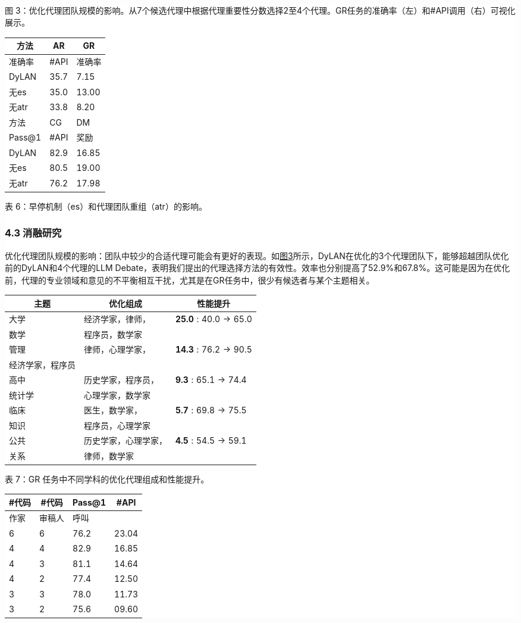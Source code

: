 
图 3：优化代理团队规模的影响。从7个候选代理中根据代理重要性分数选择2至4个代理。GR任务的准确率（左）和#API调用（右）可视化展示。

| 方法 | AR | GR |
| --- | --- | --- |
| 准确率 | #API | 准确率 | #API |
| DyLAN | 35.7 | 7.15 | 70.5 | 4.39 |
| 无es | 35.0 | 13.00 | 70.1 | 13.00 |
| 无atr | 33.8 | 8.20 | 69.9 | 7.05 |
| 方法 | CG | DM |
| Pass@1 | #API | 奖励 | #API |
| DyLAN | 82.9 | 16.85 | 68.3 | 24.85 |
| 无es | 80.5 | 19.00 | 67.5 | 54.25 |
| 无atr | 76.2 | 17.98 | 66.0 | 48.90 |

表 6：早停机制（es）和代理团队重组（atr）的影响。

### 4.3 消融研究

优化代理团队规模的影响：团队中较少的合适代理可能会有更好的表现。如[图3](https://arxiv.org/html/2310.02170v2#S4.F3 "在 4.2 主要结果 ‣ 4 实验 ‣ 面向任务的代理协作中的动态LLM驱动代理网络")所示，DyLAN在优化的3个代理团队下，能够超越团队优化前的DyLAN和4个代理的LLM Debate，表明我们提出的代理选择方法的有效性。效率也分别提高了52.9%和67.8%。这可能是因为在优化前，代理的专业领域和意见的不平衡相互干扰，尤其是在GR任务中，很少有候选者与某个主题相关。

| 主题 | 优化组成 | 性能提升 |
| --- | --- | --- |
| 大学 | 经济学家，律师， | $\mathbf{25.0}:40.0\rightarrow 65.0$ |
| 数学 | 程序员，数学家 |
| 管理 | 律师，心理学家， | $\mathbf{14.3}:76.2\rightarrow 90.5$ |
| 经济学家，程序员 |
| 高中 | 历史学家，程序员， | $\mathbf{9.3}:65.1\rightarrow 74.4$ |
| 统计学 | 心理学家，数学家 |
| 临床 | 医生，数学家， | $\mathbf{5.7}:69.8\rightarrow 75.5$ |
| 知识 | 程序员，心理学家 |
| 公共 | 历史学家，心理学家， | $\mathbf{4.5}:54.5\rightarrow 59.1$ |
| 关系 | 律师，数学家 |

表 7：GR 任务中不同学科的优化代理组成和性能提升。

| #代码 | #代码 | Pass@1 | #API |
| --- | --- | --- | --- |
| 作家 | 审稿人 | 呼叫 |
| 6 | 6 | 76.2 | 23.04 |
| 4 | 4 | 82.9 | 16.85 |
| 4 | 3 | 81.1 | 14.64 |
| 4 | 2 | 77.4 | 12.50 |
| 3 | 3 | 78.0 | 11.73 |
| 3 | 2 | 75.6 | 09.60 |
